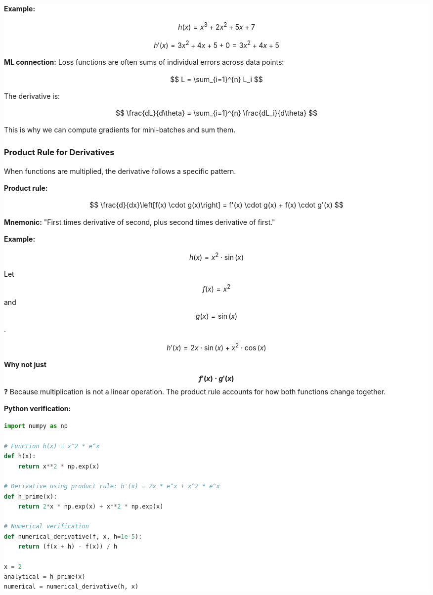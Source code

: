 **Example:**

$$
h(x) = x^3 + 2x^2 + 5x + 7
$$

$$
h'(x) = 3x^2 + 4x + 5 + 0 = 3x^2 + 4x + 5
$$

**ML connection:** Loss functions are often sums of individual errors across data points:

$$
L = \sum_{i=1}^{n} L_i
$$

The derivative is:

$$
\frac{dL}{d\theta} = \sum_{i=1}^{n} \frac{dL_i}{d\theta}
$$

This is why we can compute gradients for mini-batches and sum them.

###  Product Rule for Derivatives

When functions are multiplied, the derivative follows a specific pattern.

**Product rule:**

$$
\frac{d}{dx}\left[f(x) \cdot g(x)\right] = f'(x) \cdot g(x) + f(x) \cdot g'(x)
$$

**Mnemonic:** "First times derivative of second, plus second times derivative of first."

**Example:**

$$
h(x) = x^2 \cdot \sin(x)
$$

Let $$f(x) = x^2$$ and $$g(x) = \sin(x)$$.

$$
h'(x) = 2x \cdot \sin(x) + x^2 \cdot \cos(x)
$$

**Why not just $$f'(x) \cdot g'(x)$$?** Because multiplication is not a linear operation. The product rule accounts for how both functions change together.

**Python verification:**

```python
import numpy as np

# Function h(x) = x^2 * e^x
def h(x):
    return x**2 * np.exp(x)

# Derivative using product rule: h'(x) = 2x * e^x + x^2 * e^x
def h_prime(x):
    return 2*x * np.exp(x) + x**2 * np.exp(x)

# Numerical verification
def numerical_derivative(f, x, h=1e-5):
    return (f(x + h) - f(x)) / h

x = 2
analytical = h_prime(x)
numerical = numerical_derivative(h, x)

```